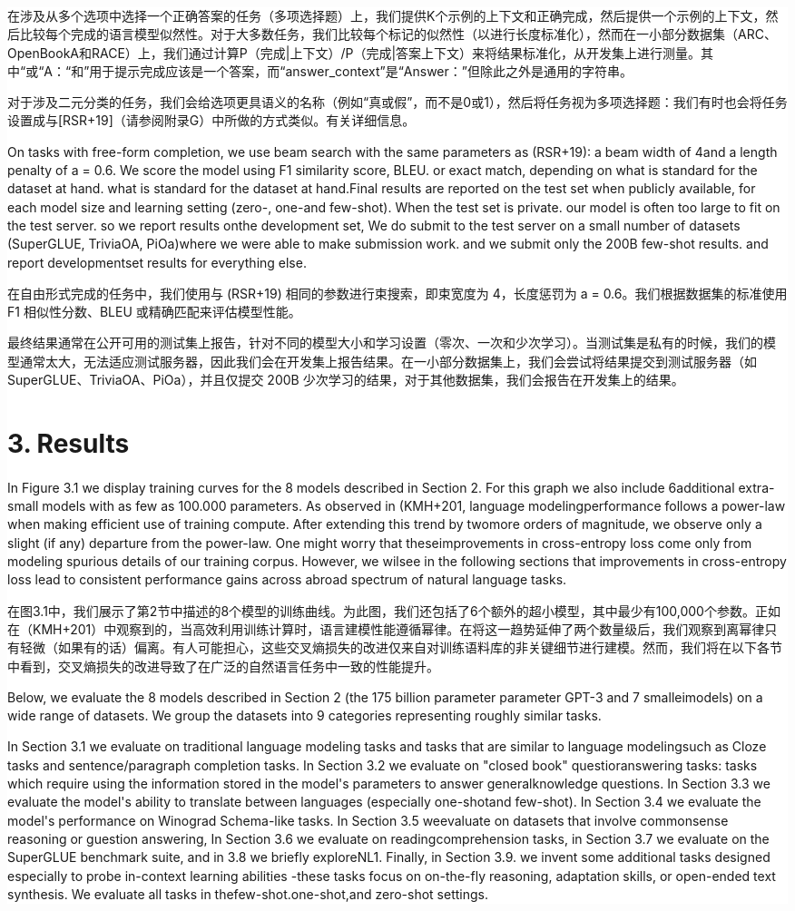 在涉及从多个选项中选择一个正确答案的任务（多项选择题）上，我们提供K个示例的上下文和正确完成，然后提供一个示例的上下文，然后比较每个完成的语言模型似然性。对于大多数任务，我们比较每个标记的似然性（以进行长度标准化），然而在一小部分数据集（ARC、OpenBookA和RACE）上，我们通过计算P（完成|上下文）/P（完成|答案上下文）来将结果标准化，从开发集上进行测量。其中“或“A：“和”用于提示完成应该是一个答案，而“answer_context”是“Answer：”但除此之外是通用的字符串。

对于涉及二元分类的任务，我们会给选项更具语义的名称（例如“真或假”，而不是0或1），然后将任务视为多项选择题：我们有时也会将任务设置成与[RSR+19]（请参阅附录G）中所做的方式类似。有关详细信息。

On tasks with free-form completion, we use beam search with the same parameters as (RSR+19): a beam width of 4and a length penalty of a = 0.6. We score the model using F1 similarity score, BLEU. or exact match, depending on what is standard for the dataset at hand.
what is standard for the dataset at hand.Final results are reported on the test set when publicly available, for each model size and learning setting (zero-, one-and few-shot). When the test set is private. our model is often too large to fit on the test server. so we report results onthe development set, We do submit to the test server on a small number of datasets (SuperGLUE, TriviaOA, PiOa)where we were able to make submission work. and we submit only the 200B few-shot results. and report developmentset results for everything else.

在自由形式完成的任务中，我们使用与 (RSR+19) 相同的参数进行束搜索，即束宽度为 4，长度惩罚为 a = 0.6。我们根据数据集的标准使用 F1 相似性分数、BLEU 或精确匹配来评估模型性能。

最终结果通常在公开可用的测试集上报告，针对不同的模型大小和学习设置（零次、一次和少次学习）。当测试集是私有的时候，我们的模型通常太大，无法适应测试服务器，因此我们会在开发集上报告结果。在一小部分数据集上，我们会尝试将结果提交到测试服务器（如 SuperGLUE、TriviaOA、PiOa），并且仅提交 200B 少次学习的结果，对于其他数据集，我们会报告在开发集上的结果。

# 3\. Results

In Figure 3.1 we display training curves for the 8 models described in Section 2. For this graph we also include 6additional extra-small models with as few as 100.000 parameters. As observed in (KMH+201, language modelingperformance follows a power-law when making efficient use of training compute. After extending this trend by twomore orders of magnitude, we observe only a slight (if any) departure from the power-law. One might worry that theseimprovements in cross-entropy loss come only from modeling spurious details of our training corpus. However, we wilsee in the following sections that improvements in cross-entropy loss lead to consistent performance gains across abroad spectrum of natural language tasks.

在图3.1中，我们展示了第2节中描述的8个模型的训练曲线。为此图，我们还包括了6个额外的超小模型，其中最少有100,000个参数。正如在（KMH+201）中观察到的，当高效利用训练计算时，语言建模性能遵循幂律。在将这一趋势延伸了两个数量级后，我们观察到离幂律只有轻微（如果有的话）偏离。有人可能担心，这些交叉熵损失的改进仅来自对训练语料库的非关键细节进行建模。然而，我们将在以下各节中看到，交叉熵损失的改进导致了在广泛的自然语言任务中一致的性能提升。

Below, we evaluate the 8 models described in Section 2 (the 175 billion parameter parameter GPT-3 and 7 smalleimodels) on a wide range of datasets. We group the datasets into 9 categories representing roughly similar tasks.

In Section 3.1 we evaluate on traditional language modeling tasks and tasks that are similar to language modelingsuch as Cloze tasks and sentence/paragraph completion tasks. In Section 3.2 we evaluate on "closed book" questioranswering tasks: tasks which require using the information stored in the model's parameters to answer generalknowledge questions. In Section 3.3 we evaluate the model's ability to translate between languages (especially one-shotand few-shot). In Section 3.4 we evaluate the model's performance on Winograd Schema-like tasks. In Section 3.5 weevaluate on datasets that involve commonsense reasoning or guestion answering, In Section 3.6 we evaluate on readingcomprehension tasks, in Section 3.7 we evaluate on the SuperGLUE benchmark suite, and in 3.8 we briefly exploreNL1. Finally, in Section 3.9. we invent some additional tasks designed especially to probe in-context learning abilities -these tasks focus on on-the-fly reasoning, adaptation skills, or open-ended text synthesis. We evaluate all tasks in thefew-shot.one-shot,and zero-shot settings.
